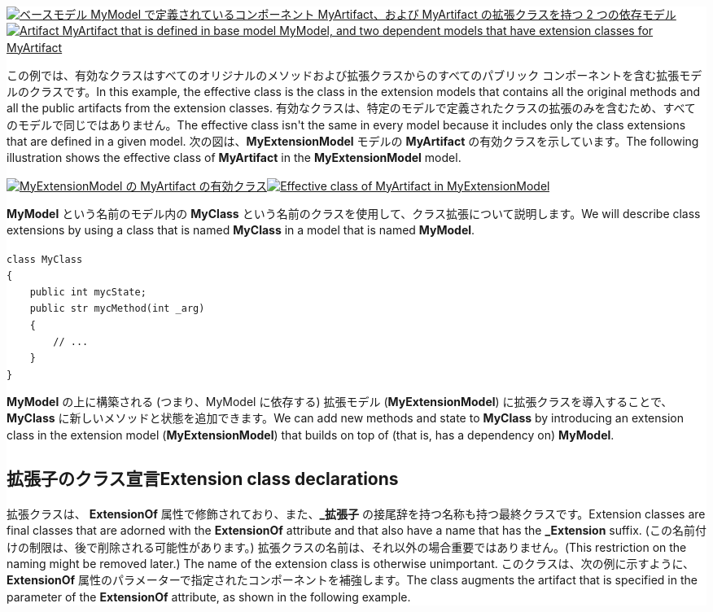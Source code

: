 <span data-ttu-id="fc6b8-126">[![ベースモデル MyModel で定義されているコンポーネント MyArtifact、および MyArtifact の拡張クラスを持つ 2 つの依存モデル](./media/extensions-11.png)](./media/extensions-11.png)</span><span class="sxs-lookup"><span data-stu-id="fc6b8-126">[![Artifact MyArtifact that is defined in base model MyModel, and two dependent models that have extension classes for MyArtifact](./media/extensions-11.png)](./media/extensions-11.png)</span></span>

<span data-ttu-id="fc6b8-127">この例では、有効なクラスはすべてのオリジナルのメソッドおよび拡張クラスからのすべてのパブリック コンポーネントを含む拡張モデルのクラスです。</span><span class="sxs-lookup"><span data-stu-id="fc6b8-127">In this example, the effective class is the class in the extension models that contains all the original methods and all the public artifacts from the extension classes.</span></span> <span data-ttu-id="fc6b8-128">有効なクラスは、特定のモデルで定義されたクラスの拡張のみを含むため、すべてのモデルで同じではありません。</span><span class="sxs-lookup"><span data-stu-id="fc6b8-128">The effective class isn't the same in every model because it includes only the class extensions that are defined in a given model.</span></span> <span data-ttu-id="fc6b8-129">次の図は、**MyExtensionModel** モデルの **MyArtifact** の有効クラスを示しています。</span><span class="sxs-lookup"><span data-stu-id="fc6b8-129">The following illustration shows the effective class of **MyArtifact** in the **MyExtensionModel** model.</span></span>

<span data-ttu-id="fc6b8-130">[![MyExtensionModel の MyArtifact の有効クラス](./media/extensions-21.png)](./media/extensions-21.png)</span><span class="sxs-lookup"><span data-stu-id="fc6b8-130">[![Effective class of MyArtifact in MyExtensionModel](./media/extensions-21.png)](./media/extensions-21.png)</span></span>

<span data-ttu-id="fc6b8-131">**MyModel** という名前のモデル内の **MyClass** という名前のクラスを使用して、クラス拡張について説明します。</span><span class="sxs-lookup"><span data-stu-id="fc6b8-131">We will describe class extensions by using a class that is named **MyClass** in a model that is named **MyModel**.</span></span>

```xpp
class MyClass
{
    public int mycState;
    public str mycMethod(int _arg)
    {
        // ...
    }
}
```

<span data-ttu-id="fc6b8-132">**MyModel** の上に構築される (つまり、MyModel に依存する) 拡張モデル (**MyExtensionModel**) に拡張クラスを導入することで、**MyClass** に新しいメソッドと状態を追加できます。</span><span class="sxs-lookup"><span data-stu-id="fc6b8-132">We can add new methods and state to **MyClass** by introducing an extension class in the extension model (**MyExtensionModel**) that builds on top of (that is, has a dependency on) **MyModel**.</span></span>

## <a name="extension-class-declarations"></a><span data-ttu-id="fc6b8-133">拡張子のクラス宣言</span><span class="sxs-lookup"><span data-stu-id="fc6b8-133">Extension class declarations</span></span>
<span data-ttu-id="fc6b8-134">拡張クラスは、 **ExtensionOf** 属性で修飾されており、また、**\_拡張子** の接尾辞を持つ名称も持つ最終クラスです。</span><span class="sxs-lookup"><span data-stu-id="fc6b8-134">Extension classes are final classes that are adorned with the **ExtensionOf** attribute and that also have a name that has the **\_Extension** suffix.</span></span> <span data-ttu-id="fc6b8-135">(この名前付けの制限は、後で削除される可能性があります。) 拡張クラスの名前は、それ以外の場合重要ではありません。</span><span class="sxs-lookup"><span data-stu-id="fc6b8-135">(This restriction on the naming might be removed later.) The name of the extension class is otherwise unimportant.</span></span> <span data-ttu-id="fc6b8-136">このクラスは、次の例に示すように、**ExtensionOf** 属性のパラメーターで指定されたコンポーネントを補強します。</span><span class="sxs-lookup"><span data-stu-id="fc6b8-136">The class augments the artifact that is specified in the parameter of the **ExtensionOf** attribute, as shown in the following example.</span></span>
